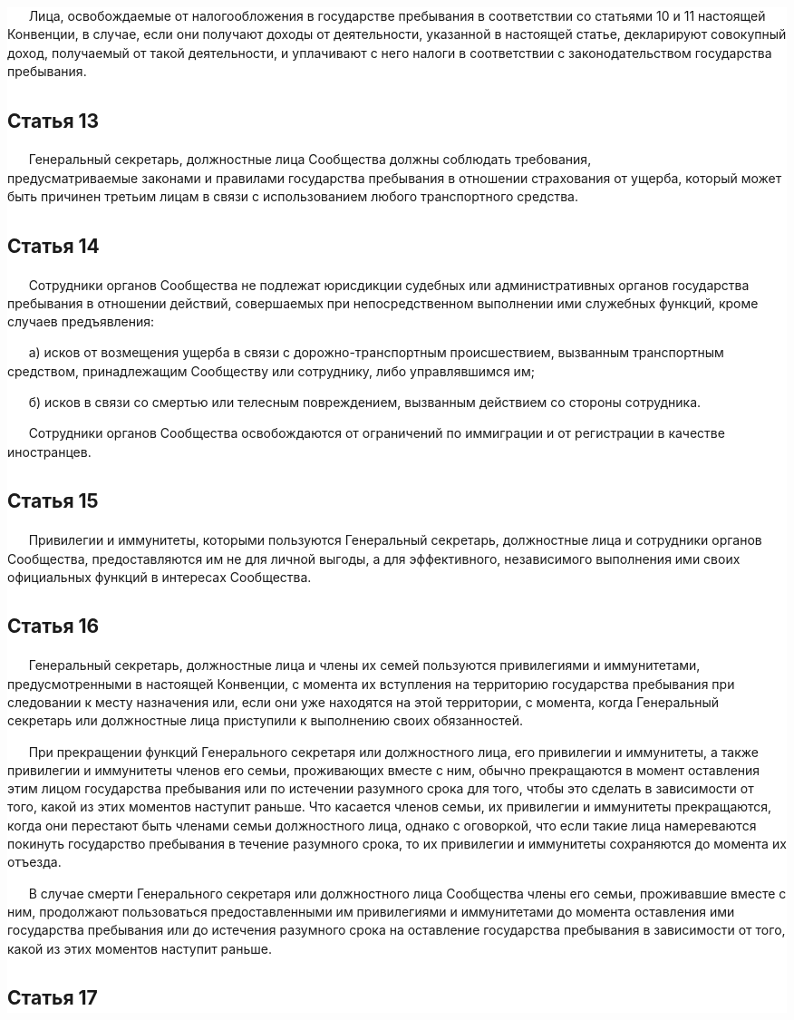       Лица, освобождаемые от налогообложения в государстве пребывания в соответствии со статьями 10 и 11 настоящей Конвенции, в случае, если они получают доходы от деятельности, указанной в настоящей статье, декларируют совокупный доход, получаемый от такой деятельности, и уплачивают с него налоги в соответствии с законодательством государства пребывания.

## Статья 13

      Генеральный секретарь, должностные лица Сообщества должны соблюдать требования, предусматриваемые законами и правилами государства пребывания в отношении страхования от ущерба, который может быть причинен третьим лицам в связи с использованием любого транспортного средства.

## Статья 14

      Сотрудники органов Сообщества не подлежат юрисдикции судебных или административных органов государства пребывания в отношении действий, совершаемых при непосредственном выполнении ими служебных функций, кроме случаев предъявления:

      а) исков от возмещения ущерба в связи с дорожно-транспортным происшествием, вызванным транспортным средством, принадлежащим Сообществу или сотруднику, либо управлявшимся им;

      б) исков в связи со смертью или телесным повреждением, вызванным действием со стороны сотрудника.

      Сотрудники органов Сообщества освобождаются от ограничений по иммиграции и от регистрации в качестве иностранцев.

## Статья 15

      Привилегии и иммунитеты, которыми пользуются Генеральный секретарь, должностные лица и сотрудники органов Сообщества, предоставляются им не для личной выгоды, а для эффективного, независимого выполнения ими своих официальных функций в интересах Сообщества.

## Статья 16

      Генеральный секретарь, должностные лица и члены их семей пользуются привилегиями и иммунитетами, предусмотренными в настоящей Конвенции, с момента их вступления на территорию государства пребывания при следовании к месту назначения или, если они уже находятся на этой территории, с момента, когда Генеральный секретарь или должностные лица приступили к выполнению своих обязанностей.

      При прекращении функций Генерального секретаря или должностного лица, его привилегии и иммунитеты, а также привилегии и иммунитеты членов его семьи, проживающих вместе с ним, обычно прекращаются в момент оставления этим лицом государства пребывания или по истечении разумного срока для того, чтобы это сделать в зависимости от того, какой из этих моментов наступит раньше. Что касается членов семьи, их привилегии и иммунитеты прекращаются, когда они перестают быть членами семьи должностного лица, однако с оговоркой, что если такие лица намереваются покинуть государство пребывания в течение разумного срока, то их привилегии и иммунитеты сохраняются до момента их отъезда.

      В случае смерти Генерального секретаря или должностного лица Сообщества члены его семьи, проживавшие вместе с ним, продолжают пользоваться предоставленными им привилегиями и иммунитетами до момента оставления ими государства пребывания или до истечения разумного срока на оставление государства пребывания в зависимости от того, какой из этих моментов наступит раньше.

## Статья 17
